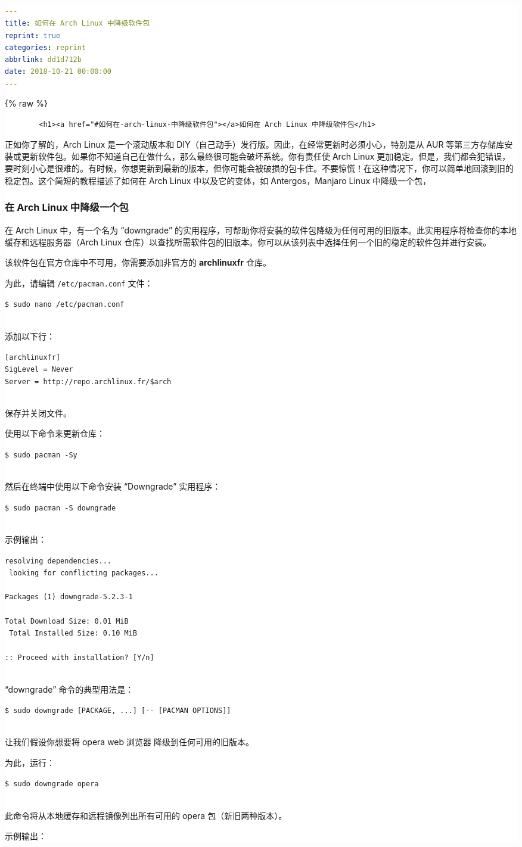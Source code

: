 ```yaml
---
title: 如何在 Arch Linux 中降级软件包
reprint: true
categories: reprint
abbrlink: dd1d712b
date: 2018-10-21 00:00:00
---
```


{% raw %}

            <h1><a href="#如何在-arch-linux-中降级软件包"></a>如何在 Arch Linux 中降级软件包</h1>
<p>正如你了解的，Arch Linux 是一个滚动版本和 DIY（自己动手）发行版。因此，在经常更新时必须小心，特别是从 AUR 等第三方存储库安装或更新软件包。如果你不知道自己在做什么，那么最终很可能会破坏系统。你有责任使 Arch Linux 更加稳定。但是，我们都会犯错误，要时刻小心是很难的。有时候，你想更新到最新的版本，但你可能会被破损的包卡住。不要惊慌！在这种情况下，你可以简单地回滚到旧的稳定包。这个简短的教程描述了如何在 Arch Linux 中以及它的变体，如 Antergos，Manjaro Linux 中降级一个包，</p>
<h3><a href="#在-arch-linux-中降级一个包"></a>在 Arch Linux 中降级一个包</h3>
<p>在 Arch Linux 中，有一个名为 “downgrade” 的实用程序，可帮助你将安装的软件包降级为任何可用的旧版本。此实用程序将检查你的本地缓存和远程服务器（Arch Linux 仓库）以查找所需软件包的旧版本。你可以从该列表中选择任何一个旧的稳定的软件包并进行安装。</p>
<p>该软件包在官方仓库中不可用，你需要添加非官方的 <strong>archlinuxfr</strong> 仓库。</p>
<p>为此，请编辑 <code>/etc/pacman.conf</code> 文件：</p>
<pre><code class="hljs shell"><span class="hljs-meta">$</span><span class="bash"> sudo nano /etc/pacman.conf</span>

</code></pre><p>添加以下行：</p>
<pre><code class="hljs ini"><span class="hljs-section">[archlinuxfr]</span>
<span class="hljs-attr">SigLevel</span> = Never
<span class="hljs-attr">Server</span> = http://repo.archlinux.fr/<span class="hljs-variable">$arch</span>

</code></pre><p>保存并关闭文件。</p>
<p>使用以下命令来更新仓库：</p>
<pre><code class="hljs shell"><span class="hljs-meta">$</span><span class="bash"> sudo pacman -Sy</span>

</code></pre><p>然后在终端中使用以下命令安装 “Downgrade” 实用程序：</p>
<pre><code class="hljs shell"><span class="hljs-meta">$</span><span class="bash"> sudo pacman -S downgrade</span>

</code></pre><p>示例输出：</p>
<pre><code class="hljs css"><span class="hljs-selector-tag">resolving</span> <span class="hljs-selector-tag">dependencies</span>...
 <span class="hljs-selector-tag">looking</span> <span class="hljs-selector-tag">for</span> <span class="hljs-selector-tag">conflicting</span> <span class="hljs-selector-tag">packages</span>...

<span class="hljs-selector-tag">Packages</span> (1) <span class="hljs-selector-tag">downgrade-5</span><span class="hljs-selector-class">.2</span><span class="hljs-selector-class">.3-1</span>

<span class="hljs-selector-tag">Total</span> <span class="hljs-selector-tag">Download</span> <span class="hljs-selector-tag">Size</span>: 0<span class="hljs-selector-class">.01</span> <span class="hljs-selector-tag">MiB</span>
 <span class="hljs-selector-tag">Total</span> <span class="hljs-selector-tag">Installed</span> <span class="hljs-selector-tag">Size</span>: 0<span class="hljs-selector-class">.10</span> <span class="hljs-selector-tag">MiB</span>

:: <span class="hljs-selector-tag">Proceed</span> <span class="hljs-selector-tag">with</span> <span class="hljs-selector-tag">installation</span>? <span class="hljs-selector-attr">[Y/n]</span>

</code></pre><p>“downgrade” 命令的典型用法是：</p>
<pre><code class="hljs inform7">$ sudo downgrade <span class="hljs-comment">[PACKAGE, ...]</span> <span class="hljs-comment">[-- <span class="hljs-comment">[PACMAN OPTIONS]</span>]</span>

</code></pre><p>让我们假设你想要将 opera web 浏览器 降级到任何可用的旧版本。</p>
<p>为此，运行：</p>
<pre><code class="hljs shell"><span class="hljs-meta">$</span><span class="bash"> sudo downgrade opera</span>

</code></pre><p>此命令将从本地缓存和远程镜像列出所有可用的 opera 包（新旧两种版本）。</p>
<p>示例输出：</p>